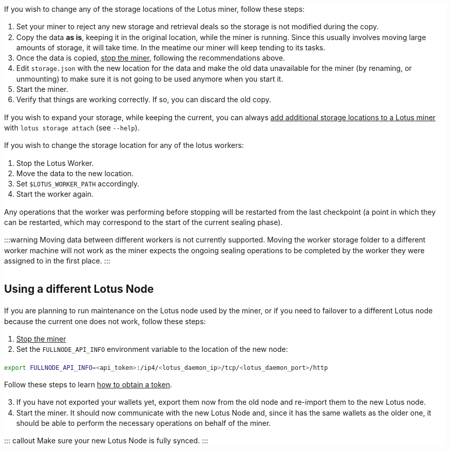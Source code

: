 If you wish to change any of the storage locations of the Lotus miner, follow these steps:

1. Set your miner to reject any new storage and retrieval deals so the storage is not modified during the copy.
2. Copy the data **as is**, keeping it in the original location, while the miner is running. Since this usually involves moving large amounts of storage, it will take time. In the meatime our miner will keep tending to its tasks.
3. Once the data is copied, [stop the miner](#safely-restarting-the-miner-daemon), following the recommendations above.
4. Edit `storage.json` with the new location for the data and make the old data unavailable for the miner (by renaming, or unmounting) to make sure it is not going to be used anymore when you start it.
5. Start the miner.
6. Verify that things are working correctly. If so, you can discard the old copy.

If you wish to expand your storage, while keeping the current, you can always [add additional storage locations to a Lotus miner](custom-storage-layout.md) with `lotus storage attach` (see `--help`).

If you wish to change the storage location for any of the lotus workers:

1. Stop the Lotus Worker.
2. Move the data to the new location.
3. Set `$LOTUS_WORKER_PATH` accordingly.
4. Start the worker again.

Any operations that the worker was performing before stopping will be restarted from the last checkpoint (a point in which they can be restarted, which may correspond to the start of the current sealing phase).

:::warning
Moving data between different workers is not currently supported. Moving the worker storage folder to a different worker machine will not work as the miner expects the ongoing sealing operations to be completed by the worker they were assigned to in the first place.
:::

## Using a different Lotus Node

If you are planning to run maintenance on the Lotus node used by the miner, or if you need to failover to a different Lotus node because the current one does not work, follow these steps:

1. [Stop the miner](#safely-restarting-the-miner-daemon)
2. Set the `FULLNODE_API_INFO` environment variable to the location of the new node:

```sh
export FULLNODE_API_INFO=<api_token>:/ip4/<lotus_daemon_ip>/tcp/<lotus_daemon_port>/http
```

Follow these steps to learn [how to obtain a token](../../build/lotus/api-tokens.md).

3. If you have not exported your wallets yet, export them now from the old node and re-import them to the new Lotus node.
4. Start the miner. It should now communicate with the new Lotus Node and, since it has the same wallets as the older one, it should be able to perform the necessary operations on behalf of the miner.

::: callout
Make sure your new Lotus Node is fully synced.
:::
